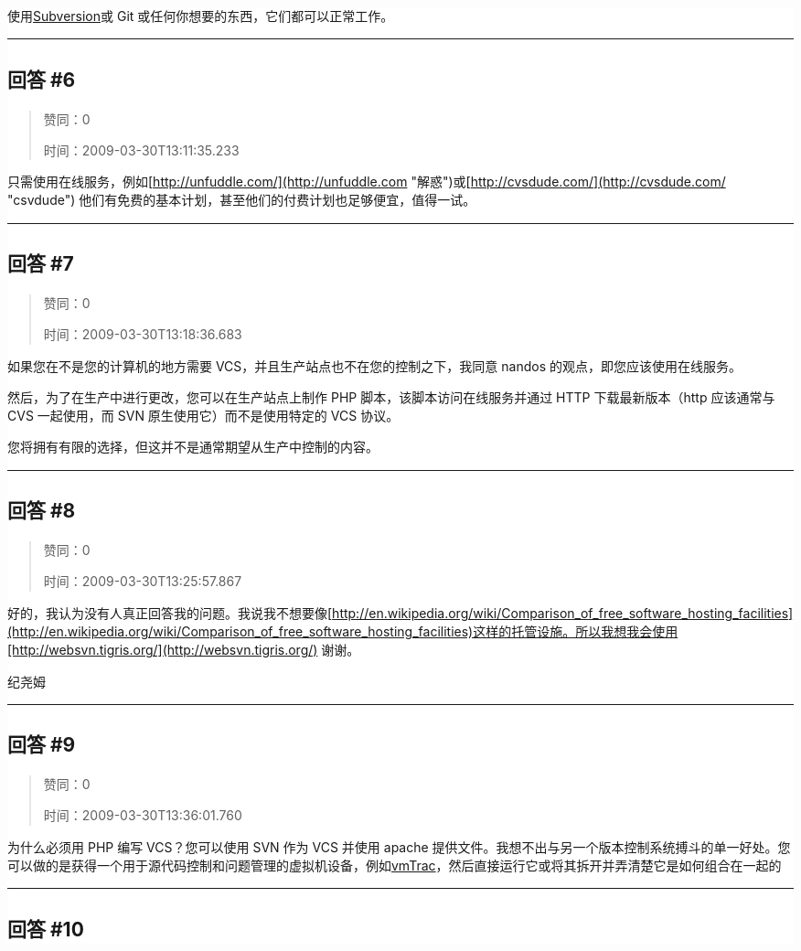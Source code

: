 使用[Subversion](http://subversion.tigris.org/)或 Git 或任何你想要的东西，它们都可以正常工作。

* * *

## 回答 #6

> 赞同：0
> 
> 时间：2009-03-30T13:11:35.233

只需使用在线服务，例如[http://unfuddle.com/](http://unfuddle.com "解惑")或[http://cvsdude.com/](http://cvsdude.com/ "csvdude") 他们有免费的基本计划，甚至他们的付费计划也足够便宜，值得一试。

* * *

## 回答 #7

> 赞同：0
> 
> 时间：2009-03-30T13:18:36.683

如果您在不是您的计算机的地方需要 VCS，并且生产站点也不在您的控制之下，我同意 nandos 的观点，即您应该使用在线服务。

然后，为了在生产中进行更改，您可以在生产站点上制作 PHP 脚本，该脚本访问在线服务并通过 HTTP 下载最新版本（http 应该通常与 CVS 一起使用，而 SVN 原生使用它）而不是使用特定的 VCS 协议。

您将拥有有限的选择，但这并不是通常期望从生产中控制的内容。

* * *

## 回答 #8

> 赞同：0
> 
> 时间：2009-03-30T13:25:57.867

好的，我认为没有人真正回答我的问题。我说我不想要像[http://en.wikipedia.org/wiki/Comparison_of_free_software_hosting_facilities](http://en.wikipedia.org/wiki/Comparison_of_free_software_hosting_facilities)这样的托管设施。所以我想我会使用[http://websvn.tigris.org/](http://websvn.tigris.org/) 谢谢。

纪尧姆

* * *

## 回答 #9

> 赞同：0
> 
> 时间：2009-03-30T13:36:01.760

为什么必须用 PHP 编写 VCS？您可以使用 SVN 作为 VCS 并使用 apache 提供文件。我想不出与另一个版本控制系统搏斗的单一好处。您可以做的是获得一个用于源代码控制和问题管理的虚拟机设备，例如[vmTrac](http://www.garghouti.co.uk/vmTrac/)，然后直接运行它或将其拆开并弄清楚它是如何组合在一起的

* * *

## 回答 #10
